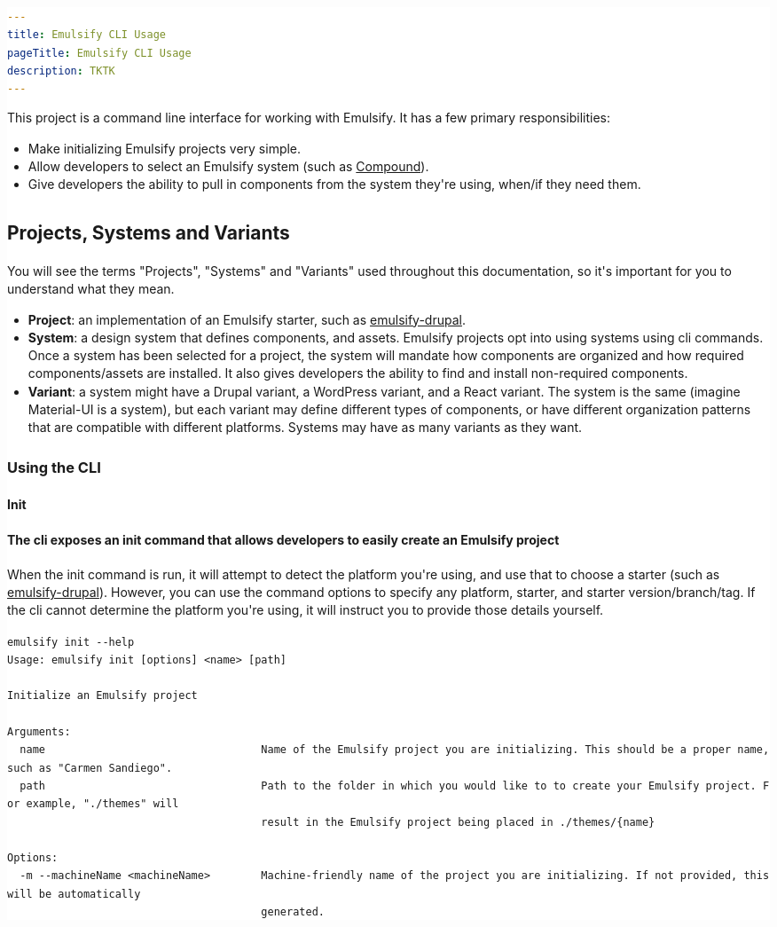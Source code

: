 ```yaml
---
title: Emulsify CLI Usage
pageTitle: Emulsify CLI Usage
description: TKTK
---
```


This project is a command line interface for working with Emulsify. It has a few primary responsibilities:

* Make initializing Emulsify projects very simple.
* Allow developers to select an Emulsify system (such as [Compound](https://github.com/emulsify-ds/compound)).
* Give developers the ability to pull in components from the system they're using, when/if they need them.

## Projects, Systems and Variants

You will see the terms "Projects", "Systems" and "Variants" used throughout this documentation, so it's important for you to understand what they mean.

* **Project**: an implementation of an Emulsify starter, such as [emulsify-drupal](https://github.com/emulsify-ds/emulsify-drupal).
* **System**: a design system that defines components, and assets. Emulsify projects opt into using systems using cli commands. Once a system has been selected for a project, the system will mandate how components are organized and how required components/assets are installed. It also gives developers the ability to find and install non-required components.
* **Variant**: a system might have a Drupal variant, a WordPress variant, and a React variant. The system is the same (imagine Material-UI is a system), but each variant may define different types of components, or have different organization patterns that are compatible with different platforms. Systems may have as many variants as they want.

### Using the CLI

#### Init

#### The cli exposes an init command that allows developers to easily create an Emulsify project

When the init command is run, it will attempt to detect the platform you're using, and use that to choose a starter (such as [emulsify-drupal](https://github.com/emulsify-ds/emulsify-drupal)). However, you can use the command options to specify any platform, starter, and starter version/branch/tag. If the cli cannot determine the platform you're using, it will instruct you to provide those details yourself.

```
emulsify init --help
Usage: emulsify init [options] <name> [path]

Initialize an Emulsify project

Arguments:
  name                                  Name of the Emulsify project you are initializing. This should be a proper name, such as "Carmen Sandiego".
  path                                  Path to the folder in which you would like to to create your Emulsify project. For example, "./themes" will
                                        result in the Emulsify project being placed in ./themes/{name}

Options:
  -m --machineName <machineName>        Machine-friendly name of the project you are initializing. If not provided, this will be automatically
                                        generated.
```